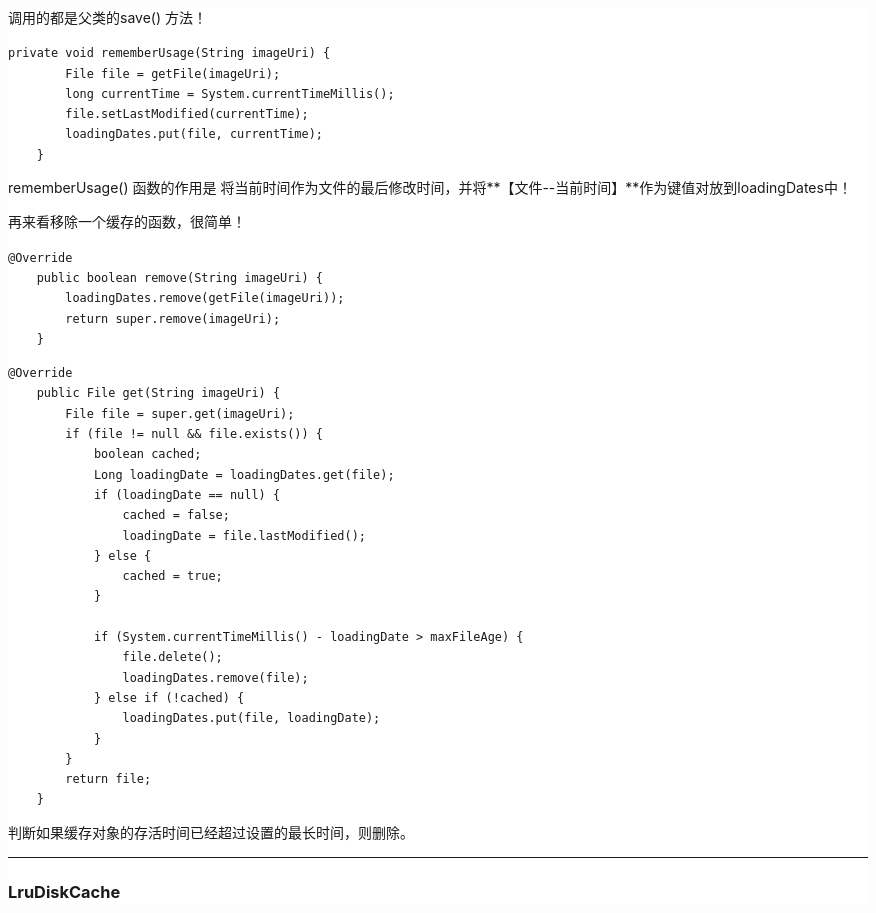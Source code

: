 
调用的都是父类的save() 方法！

```
private void rememberUsage(String imageUri) {
		File file = getFile(imageUri);
		long currentTime = System.currentTimeMillis();
		file.setLastModified(currentTime);
		loadingDates.put(file, currentTime);
	}
```

rememberUsage() 函数的作用是 将当前时间作为文件的最后修改时间，并将**【文件--当前时间】**作为键值对放到loadingDates中！


再来看移除一个缓存的函数，很简单！

```
@Override
	public boolean remove(String imageUri) {
		loadingDates.remove(getFile(imageUri));
		return super.remove(imageUri);
	}
```

```
@Override
	public File get(String imageUri) {
		File file = super.get(imageUri);
		if (file != null && file.exists()) {
			boolean cached;
			Long loadingDate = loadingDates.get(file);
			if (loadingDate == null) {
				cached = false;
				loadingDate = file.lastModified();
			} else {
				cached = true;
			}

			if (System.currentTimeMillis() - loadingDate > maxFileAge) {
				file.delete();
				loadingDates.remove(file);
			} else if (!cached) {
				loadingDates.put(file, loadingDate);
			}
		}
		return file;
	}
```

判断如果缓存对象的存活时间已经超过设置的最长时间，则删除。



---

###  LruDiskCache
